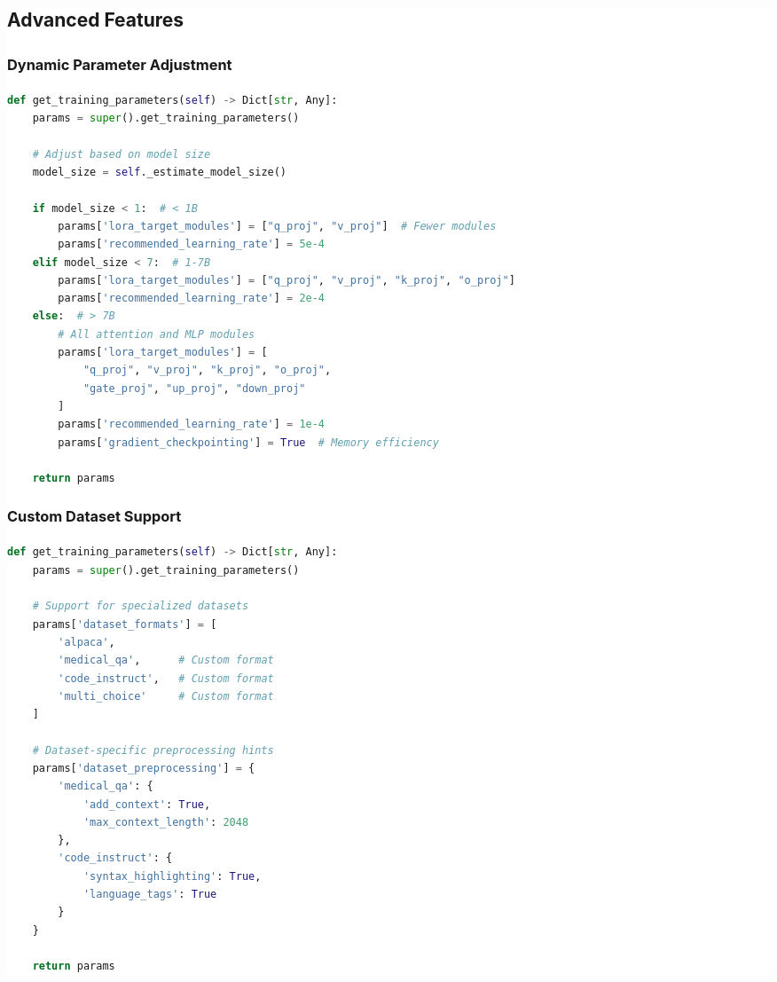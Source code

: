 ## Advanced Features

### Dynamic Parameter Adjustment

```python
def get_training_parameters(self) -> Dict[str, Any]:
    params = super().get_training_parameters()
    
    # Adjust based on model size
    model_size = self._estimate_model_size()
    
    if model_size < 1:  # < 1B
        params['lora_target_modules'] = ["q_proj", "v_proj"]  # Fewer modules
        params['recommended_learning_rate'] = 5e-4
    elif model_size < 7:  # 1-7B
        params['lora_target_modules'] = ["q_proj", "v_proj", "k_proj", "o_proj"]
        params['recommended_learning_rate'] = 2e-4
    else:  # > 7B
        # All attention and MLP modules
        params['lora_target_modules'] = [
            "q_proj", "v_proj", "k_proj", "o_proj",
            "gate_proj", "up_proj", "down_proj"
        ]
        params['recommended_learning_rate'] = 1e-4
        params['gradient_checkpointing'] = True  # Memory efficiency
    
    return params
```

### Custom Dataset Support

```python
def get_training_parameters(self) -> Dict[str, Any]:
    params = super().get_training_parameters()
    
    # Support for specialized datasets
    params['dataset_formats'] = [
        'alpaca',
        'medical_qa',      # Custom format
        'code_instruct',   # Custom format
        'multi_choice'     # Custom format
    ]
    
    # Dataset-specific preprocessing hints
    params['dataset_preprocessing'] = {
        'medical_qa': {
            'add_context': True,
            'max_context_length': 2048
        },
        'code_instruct': {
            'syntax_highlighting': True,
            'language_tags': True
        }
    }
    
    return params
```
